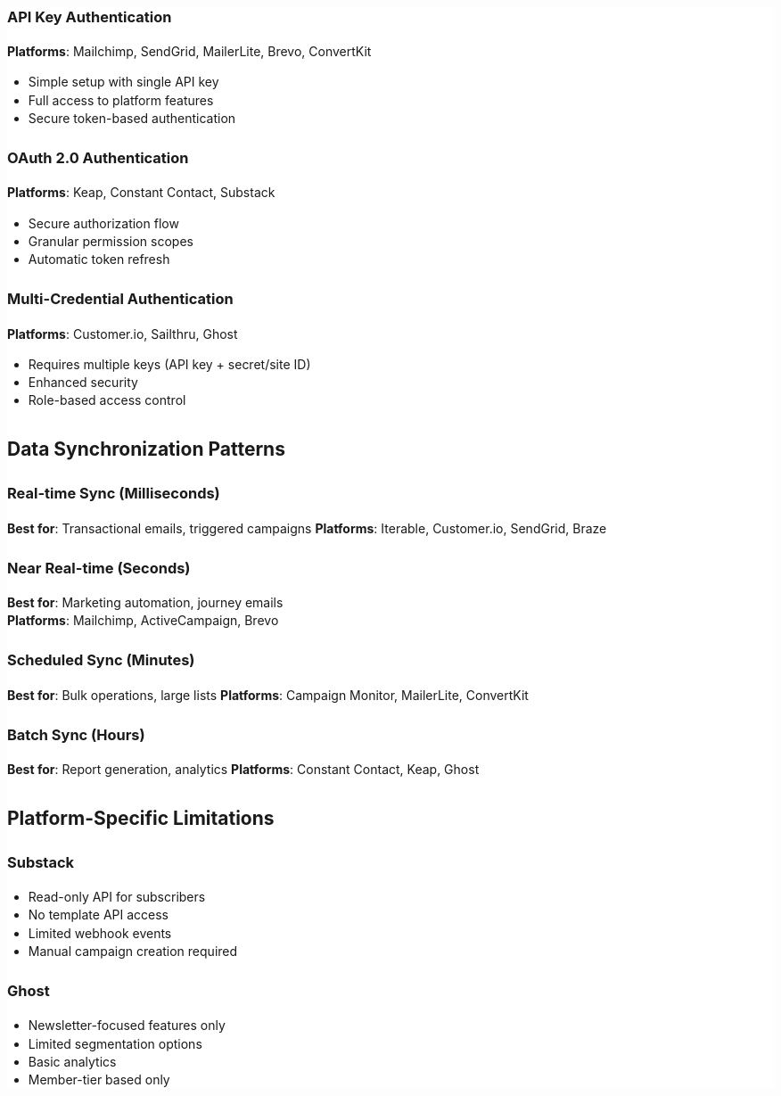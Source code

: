 ### API Key Authentication
**Platforms**: Mailchimp, SendGrid, MailerLite, Brevo, ConvertKit
- Simple setup with single API key
- Full access to platform features
- Secure token-based authentication

### OAuth 2.0 Authentication  
**Platforms**: Keap, Constant Contact, Substack
- Secure authorization flow
- Granular permission scopes
- Automatic token refresh

### Multi-Credential Authentication
**Platforms**: Customer.io, Sailthru, Ghost
- Requires multiple keys (API key + secret/site ID)
- Enhanced security
- Role-based access control

## Data Synchronization Patterns

### Real-time Sync (Milliseconds)
**Best for**: Transactional emails, triggered campaigns
**Platforms**: Iterable, Customer.io, SendGrid, Braze

### Near Real-time (Seconds)
**Best for**: Marketing automation, journey emails  
**Platforms**: Mailchimp, ActiveCampaign, Brevo

### Scheduled Sync (Minutes)
**Best for**: Bulk operations, large lists
**Platforms**: Campaign Monitor, MailerLite, ConvertKit

### Batch Sync (Hours)
**Best for**: Report generation, analytics
**Platforms**: Constant Contact, Keap, Ghost

## Platform-Specific Limitations

### Substack
- Read-only API for subscribers
- No template API access
- Limited webhook events
- Manual campaign creation required

### Ghost
- Newsletter-focused features only
- Limited segmentation options
- Basic analytics
- Member-tier based only
